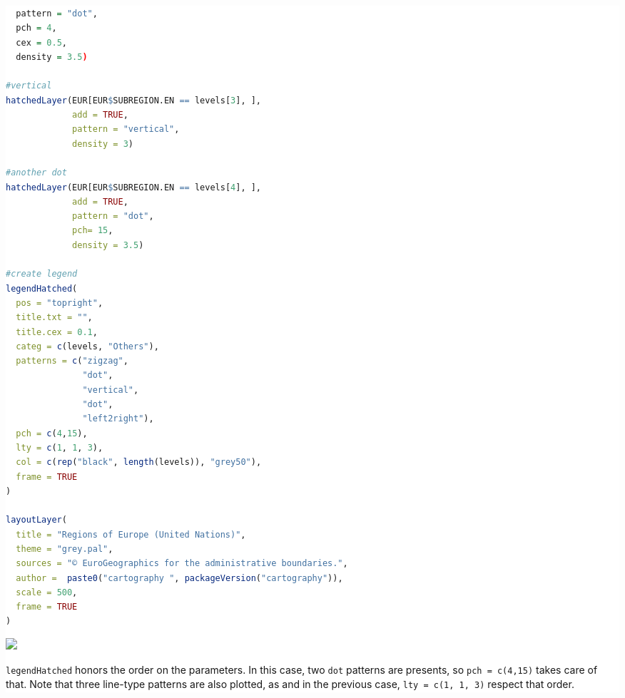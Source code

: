 ``` r
  pattern = "dot",
  pch = 4,
  cex = 0.5,
  density = 3.5)

#vertical
hatchedLayer(EUR[EUR$SUBREGION.EN == levels[3], ],
             add = TRUE,
             pattern = "vertical",
             density = 3)

#another dot
hatchedLayer(EUR[EUR$SUBREGION.EN == levels[4], ],
             add = TRUE,
             pattern = "dot",
             pch= 15,
             density = 3.5)

#create legend
legendHatched(
  pos = "topright",
  title.txt = "",
  title.cex = 0.1,
  categ = c(levels, "Others"),
  patterns = c("zigzag",
               "dot",
               "vertical",
               "dot",
               "left2right"),
  pch = c(4,15),
  lty = c(1, 1, 3),
  col = c(rep("black", length(levels)), "grey50"),
  frame = TRUE
)

layoutLayer(
  title = "Regions of Europe (United Nations)",
  theme = "grey.pal",
  sources = "© EuroGeographics for the administrative boundaries.",
  author =  paste0("cartography ", packageVersion("cartography")),
  scale = 500,
  frame = TRUE
) 
```

![](../assets/img/misc/20201702_hatched-1.png)

`legendHatched` honors the order on the parameters. In this case, two
`dot` patterns are presents, so `pch = c(4,15)` takes care of that. Note
that three line-type patterns are also plotted, as and in the previous
case, `lty = c(1, 1, 3)` respect that order.
